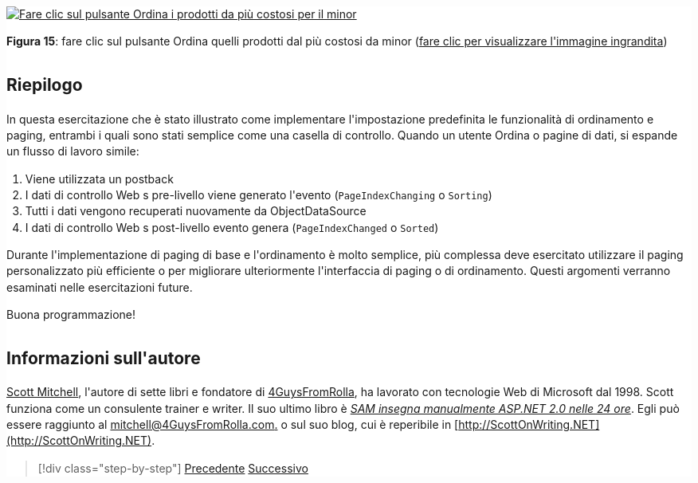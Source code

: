 
[![Fare clic sul pulsante Ordina i prodotti da più costosi per il minor](paging-and-sorting-report-data-vb/_static/image32.png)](paging-and-sorting-report-data-vb/_static/image31.png)

**Figura 15**: fare clic sul pulsante Ordina quelli prodotti dal più costosi da minor ([fare clic per visualizzare l'immagine ingrandita](paging-and-sorting-report-data-vb/_static/image33.png))


## <a name="summary"></a>Riepilogo

In questa esercitazione che è stato illustrato come implementare l'impostazione predefinita le funzionalità di ordinamento e paging, entrambi i quali sono stati semplice come una casella di controllo. Quando un utente Ordina o pagine di dati, si espande un flusso di lavoro simile:

1. Viene utilizzata un postback
2. I dati di controllo Web s pre-livello viene generato l'evento (`PageIndexChanging` o `Sorting`)
3. Tutti i dati vengono recuperati nuovamente da ObjectDataSource
4. I dati di controllo Web s post-livello evento genera (`PageIndexChanged` o `Sorted`)

Durante l'implementazione di paging di base e l'ordinamento è molto semplice, più complessa deve esercitato utilizzare il paging personalizzato più efficiente o per migliorare ulteriormente l'interfaccia di paging o di ordinamento. Questi argomenti verranno esaminati nelle esercitazioni future.

Buona programmazione!

## <a name="about-the-author"></a>Informazioni sull'autore

[Scott Mitchell](http://www.4guysfromrolla.com/ScottMitchell.shtml), l'autore di sette libri e fondatore di [4GuysFromRolla](http://www.4guysfromrolla.com), ha lavorato con tecnologie Web di Microsoft dal 1998. Scott funziona come un consulente trainer e writer. Il suo ultimo libro è [ *SAM insegna manualmente ASP.NET 2.0 nelle 24 ore*](https://www.amazon.com/exec/obidos/ASIN/0672327384/4guysfromrollaco). Egli può essere raggiunto al [ mitchell@4GuysFromRolla.com.](mailto:mitchell@4GuysFromRolla.com) o sul suo blog, cui è reperibile in [http://ScottOnWriting.NET](http://ScottOnWriting.NET).

>[!div class="step-by-step"]
[Precedente](creating-a-customized-sorting-user-interface-cs.md)
[Successivo](efficiently-paging-through-large-amounts-of-data-vb.md)
